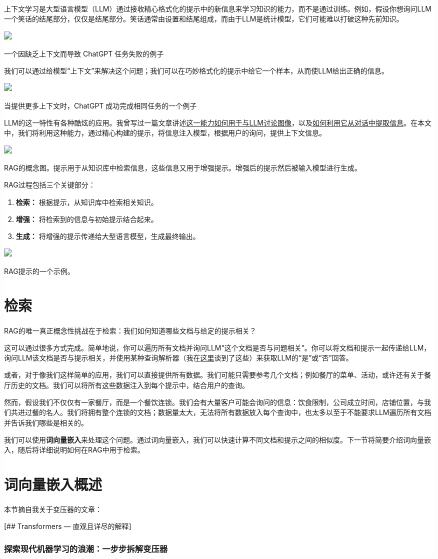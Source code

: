 上下文学习是大型语言模型（LLM）通过接收精心格式化的提示中的新信息来学习知识的能力，而不是通过训练。例如，假设你想询问LLM一个笑话的结尾部分，仅仅是结尾部分。笑话通常由设置和结尾组成，而由于LLM是统计模型，它们可能难以打破这种先前知识。

![](../Images/2870eb9dda995bc2985728811c173a04.png)

一个因缺乏上下文而导致 ChatGPT 任务失败的例子

我们可以通过给模型“上下文”来解决这个问题；我们可以在巧妙格式化的提示中给它一个样本，从而使LLM给出正确的信息。

![](../Images/eff4dff862fb4034d6c4fd4d9fd7edac.png)

当提供更多上下文时，ChatGPT 成功完成相同任务的一个例子

LLM的这一特性有各种酷炫的应用。我曾写过一篇文章讲述[这一能力如何用于与LLM讨论图像](https://medium.com/towards-data-science/visual-question-answering-with-frozen-large-language-models-353d42791054)，以及[如何利用它从对话中提取信息](https://medium.com/towards-data-science/conversations-as-directed-graphs-with-lang-chain-46d70e1a846c)。在本文中，我们将利用这种能力，通过精心构建的提示，将信息注入模型，根据用户的询问，提供上下文信息。

![](../Images/4d15714e4c78867b57b7a7402113d62c.png)

RAG的概念图。提示用于从知识库中检索信息，这些信息又用于增强提示。增强后的提示然后被输入模型进行生成。

RAG过程包括三个关键部分：

1.  **检索：** 根据提示，从知识库中检索相关知识。

1.  **增强：** 将检索到的信息与初始提示结合起来。

1.  **生成：** 将增强的提示传递给大型语言模型，生成最终输出。

![](../Images/adc7ca9c29445672832edb3e7016fce7.png)

RAG提示的一个示例。

# 检索

RAG的唯一真正概念性挑战在于检索：我们如何知道哪些文档与给定的提示相关？

这可以通过很多方式完成。简单地说，你可以遍历所有文档并询问LLM“这个文档是否与问题相关”。你可以将文档和提示一起传递给LLM，询问LLM该文档是否与提示相关，并使用某种查询解析器（我在[这里](https://medium.com/me/stats/post/46d70e1a846c)谈到了这些）来获取LLM的“是”或“否”回答。

或者，对于像我们这样简单的应用，我们可以直接提供所有数据。我们可能只需要参考几个文档；例如餐厅的菜单、活动，或许还有关于餐厅历史的文档。我们可以将所有这些数据注入到每个提示中，结合用户的查询。

然而，假设我们不仅仅有一家餐厅，而是一个餐饮连锁。我们会有大量客户可能会询问的信息：饮食限制，公司成立时间，店铺位置，与我们共进过餐的名人。我们将拥有整个连锁的文档；数据量太大，无法将所有数据放入每个查询中，也太多以至于不能要求LLM遍历所有文档并告诉我们哪些是相关的。

我们可以使用**词向量嵌入**来处理这个问题。通过词向量嵌入，我们可以快速计算不同文档和提示之间的相似度。下一节将简要介绍词向量嵌入，随后将详细说明如何在RAG中用于检索。

# 词向量嵌入概述

本节摘自我关于变压器的文章：

[](/transformers-intuitively-and-exhaustively-explained-58a5c5df8dbb?source=post_page-----6a39d6fe6fc9--------------------------------) [## Transformers — 直观且详尽的解释]

### 探索现代机器学习的浪潮：一步步拆解变压器
